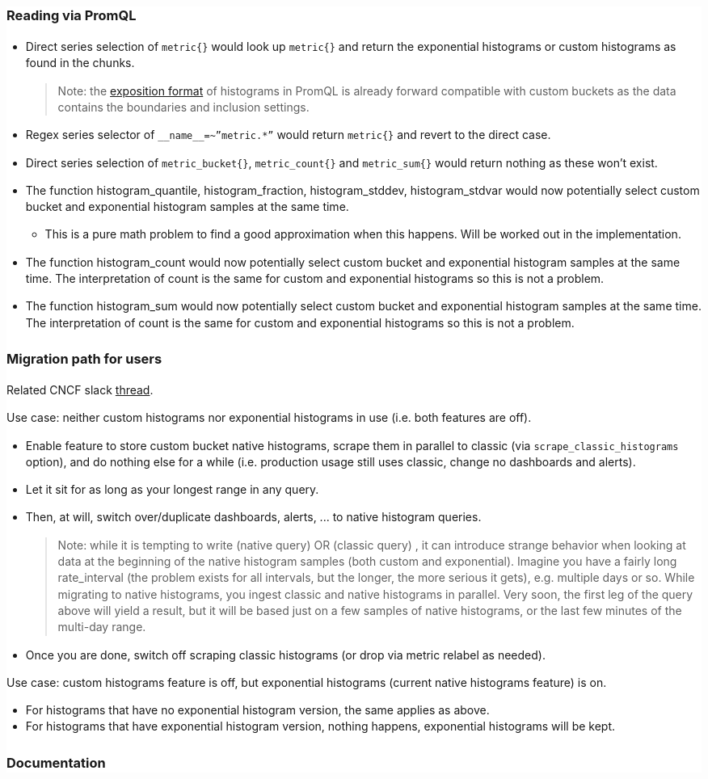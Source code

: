 ### Reading via PromQL

* Direct series selection of `metric{}` would look up `metric{}` and return the exponential histograms or custom histograms as found in the chunks.

  > Note: the [exposition format](https://prometheus.io/docs/prometheus/latest/querying/api/#native-histograms) of histograms in PromQL is already forward compatible with custom buckets as the data contains the boundaries and inclusion settings.
* Regex series selector of `__name__=~”metric.*”` would return `metric{}` and revert to the direct case.
* Direct series selection of `metric_bucket{}`, `metric_count{}` and `metric_sum{}` would return nothing as these won’t exist.
* The function histogram_quantile, histogram_fraction, histogram_stddev, histogram_stdvar would now potentially select custom bucket and exponential histogram samples at the same time.
  * This is a pure math problem to find a good approximation when this happens. Will be worked out in the implementation.
* The function histogram_count would now potentially select custom bucket and exponential histogram samples at the same time. The interpretation of count is the same for custom and exponential histograms so this is not a problem.
* The function histogram_sum would now potentially select custom bucket and exponential histogram samples at the same time. The interpretation of count is the same for custom and exponential histograms so this is not a problem.

### Migration path for users

Related CNCF slack [thread](https://cloud-native.slack.com/archives/C02KR205UMU/p1706087513992019?thread_ts=1706019629.852979&cid=C02KR205UMU).

Use case: neither custom histograms nor exponential histograms in use (i.e. both features are off).

* Enable feature to store custom bucket native histograms, scrape them in parallel to classic (via `scrape_classic_histograms` option), and do nothing else for a while (i.e. production usage still uses classic, change no dashboards and alerts).
* Let it sit for as long as your longest range in any query.
* Then, at will, switch over/duplicate dashboards, alerts, ... to native histogram queries.

  > Note: while it is tempting to write (native query) OR (classic query) , it can introduce strange behavior when looking at data at the beginning of the native histogram samples (both custom and exponential). Imagine you have a fairly long rate_interval (the problem exists for all intervals, but the longer, the more serious it gets), e.g. multiple days or so. While migrating to native histograms, you ingest classic and native histograms in parallel. Very soon, the first leg of the query above will yield a result, but it will be based just on a few samples of native histograms, or the last few minutes of the multi-day range.
* Once you are done, switch off scraping classic histograms (or drop via metric relabel as needed).

Use case: custom histograms feature is off, but exponential histograms (current native histograms feature) is on.

* For histograms that have no exponential histogram version, the same applies as above.
* For histograms that have exponential histogram version, nothing happens, exponential histograms will be kept.

### Documentation
